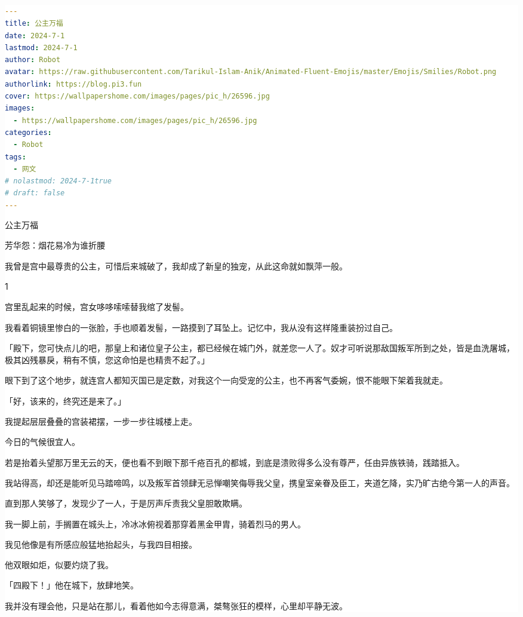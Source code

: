 ```yaml
---
title: 公主万福
date: 2024-7-1
lastmod: 2024-7-1
author: Robot
avatar: https://raw.githubusercontent.com/Tarikul-Islam-Anik/Animated-Fluent-Emojis/master/Emojis/Smilies/Robot.png
authorlink: https://blog.pi3.fun
cover: https://wallpapershome.com/images/pages/pic_h/26596.jpg
images:
  - https://wallpapershome.com/images/pages/pic_h/26596.jpg
categories:
  - Robot
tags:
  - 网文
# nolastmod: 2024-7-1true
# draft: false
---
```




公主万福

芳华怨：烟花易冷为谁折腰

我曾是宫中最尊贵的公主，可惜后来城破了，我却成了新皇的独宠，从此这命就如飘萍一般。

1

宫里乱起来的时候，宫女哆哆嗦嗦替我绾了发髻。

我看着铜镜里惨白的一张脸，手也顺着发髻，一路摸到了耳坠上。记忆中，我从没有这样隆重装扮过自己。

「殿下，您可快点儿的吧，那皇上和诸位皇子公主，都已经候在城门外，就差您一人了。奴才可听说那敌国叛军所到之处，皆是血洗屠城，极其凶残暴戾，稍有不慎，您这命怕是也精贵不起了。」

眼下到了这个地步，就连宫人都知灭国已是定数，对我这个一向受宠的公主，也不再客气委婉，恨不能眼下架着我就走。

「好，该来的，终究还是来了。」

我提起层层叠叠的宫装裙摆，一步一步往城楼上走。

今日的气候很宜人。

若是抬着头望那万里无云的天，便也看不到眼下那千疮百孔的都城，到底是溃败得多么没有尊严，任由异族铁骑，践踏抵入。

我站得高，却还是能听见马踏啼鸣，以及叛军首领肆无忌惮嘲笑侮辱我父皇，携皇室亲眷及臣工，夹道乞降，实乃旷古绝今第一人的声音。

直到那人笑够了，发现少了一人，于是厉声斥责我父皇胆敢欺瞒。

我一脚上前，手搁置在城头上，冷冰冰俯视着那穿着黑金甲胄，骑着烈马的男人。

我见他像是有所感应般猛地抬起头，与我四目相接。

他双眼如炬，似要灼烧了我。

「四殿下！」他在城下，放肆地笑。

我并没有理会他，只是站在那儿，看着他如今志得意满，桀骜张狂的模样，心里却平静无波。
